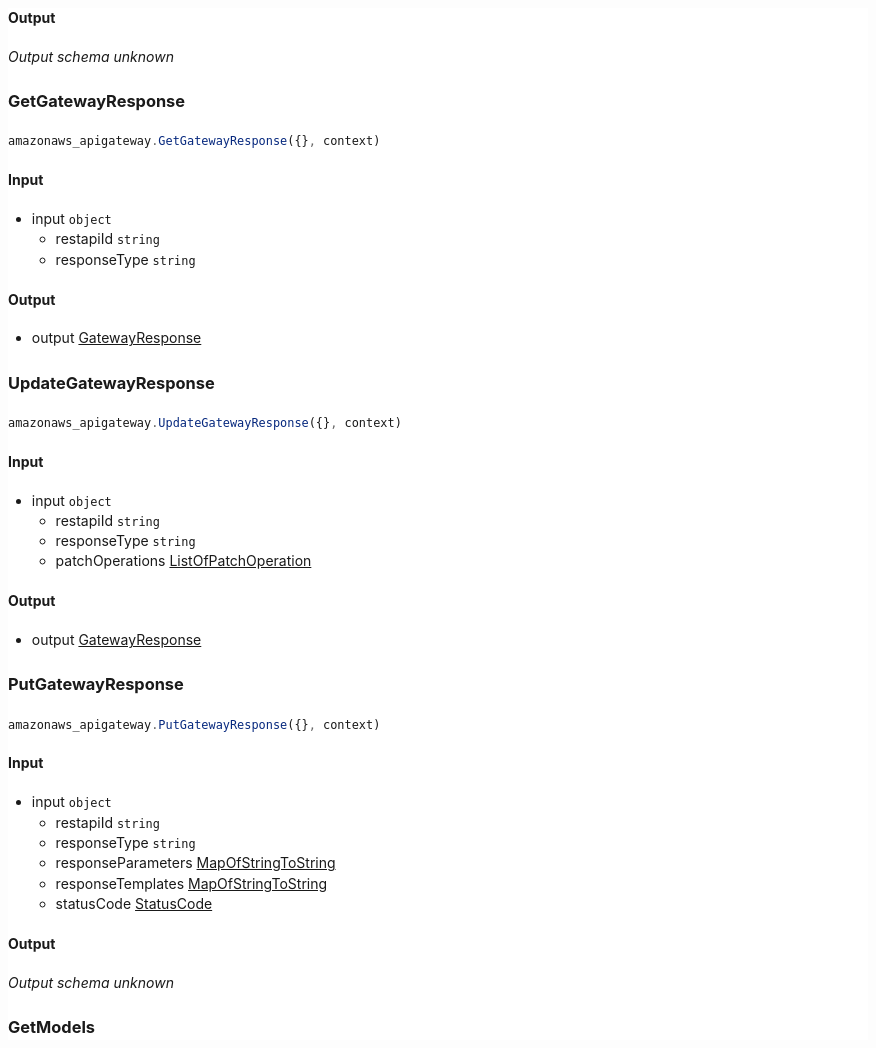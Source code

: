 #### Output
*Output schema unknown*

### GetGatewayResponse



```js
amazonaws_apigateway.GetGatewayResponse({}, context)
```

#### Input
* input `object`
  * restapiId `string`
  * responseType `string`

#### Output
* output [GatewayResponse](#gatewayresponse)

### UpdateGatewayResponse



```js
amazonaws_apigateway.UpdateGatewayResponse({}, context)
```

#### Input
* input `object`
  * restapiId `string`
  * responseType `string`
  * patchOperations [ListOfPatchOperation](#listofpatchoperation)

#### Output
* output [GatewayResponse](#gatewayresponse)

### PutGatewayResponse



```js
amazonaws_apigateway.PutGatewayResponse({}, context)
```

#### Input
* input `object`
  * restapiId `string`
  * responseType `string`
  * responseParameters [MapOfStringToString](#mapofstringtostring)
  * responseTemplates [MapOfStringToString](#mapofstringtostring)
  * statusCode [StatusCode](#statuscode)

#### Output
*Output schema unknown*

### GetModels
